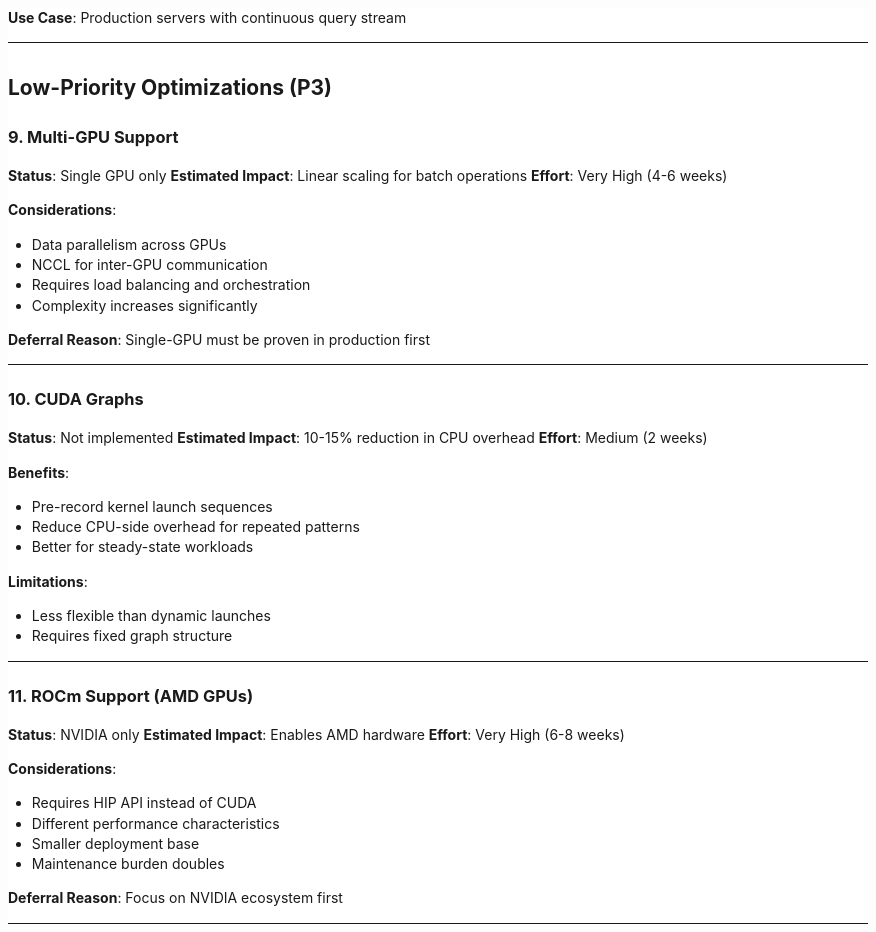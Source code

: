 **Use Case**: Production servers with continuous query stream

---

## Low-Priority Optimizations (P3)

### 9. Multi-GPU Support

**Status**: Single GPU only
**Estimated Impact**: Linear scaling for batch operations
**Effort**: Very High (4-6 weeks)

**Considerations**:
- Data parallelism across GPUs
- NCCL for inter-GPU communication
- Requires load balancing and orchestration
- Complexity increases significantly

**Deferral Reason**: Single-GPU must be proven in production first

---

### 10. CUDA Graphs

**Status**: Not implemented
**Estimated Impact**: 10-15% reduction in CPU overhead
**Effort**: Medium (2 weeks)

**Benefits**:
- Pre-record kernel launch sequences
- Reduce CPU-side overhead for repeated patterns
- Better for steady-state workloads

**Limitations**:
- Less flexible than dynamic launches
- Requires fixed graph structure

---

### 11. ROCm Support (AMD GPUs)

**Status**: NVIDIA only
**Estimated Impact**: Enables AMD hardware
**Effort**: Very High (6-8 weeks)

**Considerations**:
- Requires HIP API instead of CUDA
- Different performance characteristics
- Smaller deployment base
- Maintenance burden doubles

**Deferral Reason**: Focus on NVIDIA ecosystem first

---
